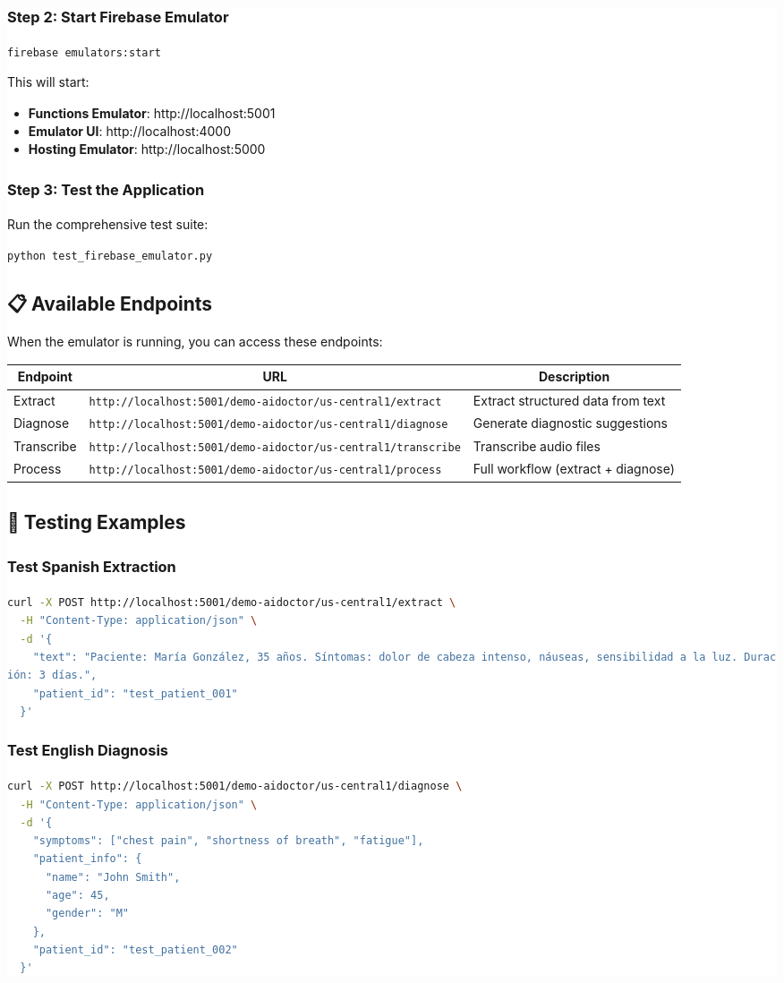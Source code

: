 ### Step 2: Start Firebase Emulator

```bash
firebase emulators:start
```

This will start:
- **Functions Emulator**: http://localhost:5001
- **Emulator UI**: http://localhost:4000
- **Hosting Emulator**: http://localhost:5000

### Step 3: Test the Application

Run the comprehensive test suite:

```bash
python test_firebase_emulator.py
```

## 📋 Available Endpoints

When the emulator is running, you can access these endpoints:

| Endpoint | URL | Description |
|----------|-----|-------------|
| Extract | `http://localhost:5001/demo-aidoctor/us-central1/extract` | Extract structured data from text |
| Diagnose | `http://localhost:5001/demo-aidoctor/us-central1/diagnose` | Generate diagnostic suggestions |
| Transcribe | `http://localhost:5001/demo-aidoctor/us-central1/transcribe` | Transcribe audio files |
| Process | `http://localhost:5001/demo-aidoctor/us-central1/process` | Full workflow (extract + diagnose) |

## 🧪 Testing Examples

### Test Spanish Extraction

```bash
curl -X POST http://localhost:5001/demo-aidoctor/us-central1/extract \
  -H "Content-Type: application/json" \
  -d '{
    "text": "Paciente: María González, 35 años. Síntomas: dolor de cabeza intenso, náuseas, sensibilidad a la luz. Duración: 3 días.",
    "patient_id": "test_patient_001"
  }'
```

### Test English Diagnosis

```bash
curl -X POST http://localhost:5001/demo-aidoctor/us-central1/diagnose \
  -H "Content-Type: application/json" \
  -d '{
    "symptoms": ["chest pain", "shortness of breath", "fatigue"],
    "patient_info": {
      "name": "John Smith",
      "age": 45,
      "gender": "M"
    },
    "patient_id": "test_patient_002"
  }'
```
